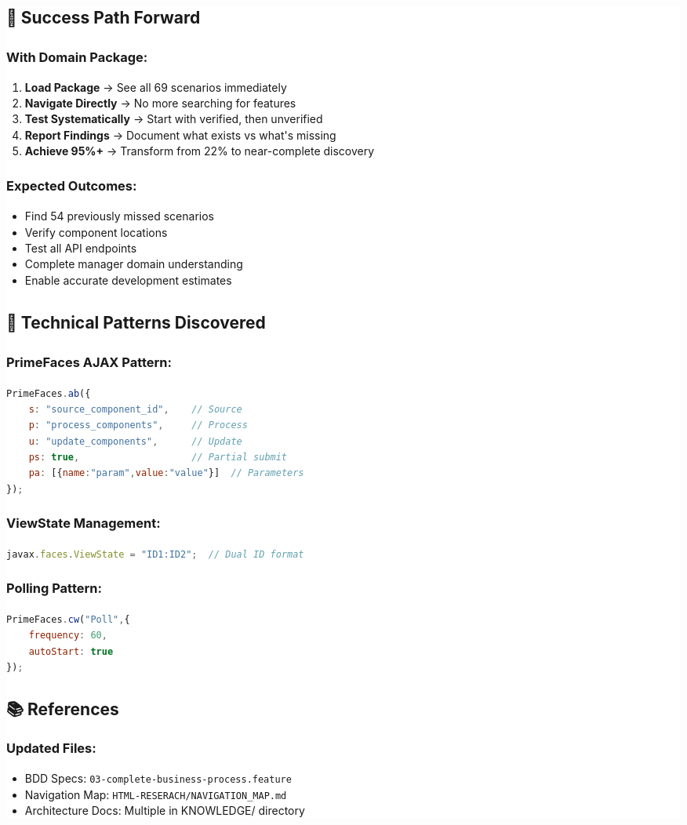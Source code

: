 ## 🚀 Success Path Forward

### With Domain Package:
1. **Load Package** → See all 69 scenarios immediately
2. **Navigate Directly** → No more searching for features
3. **Test Systematically** → Start with verified, then unverified
4. **Report Findings** → Document what exists vs what's missing
5. **Achieve 95%+** → Transform from 22% to near-complete discovery

### Expected Outcomes:
- Find 54 previously missed scenarios
- Verify component locations
- Test all API endpoints
- Complete manager domain understanding
- Enable accurate development estimates

## 🔧 Technical Patterns Discovered

### PrimeFaces AJAX Pattern:
```javascript
PrimeFaces.ab({
    s: "source_component_id",    // Source
    p: "process_components",     // Process
    u: "update_components",      // Update
    ps: true,                    // Partial submit
    pa: [{name:"param",value:"value"}]  // Parameters
});
```

### ViewState Management:
```javascript
javax.faces.ViewState = "ID1:ID2";  // Dual ID format
```

### Polling Pattern:
```javascript
PrimeFaces.cw("Poll",{
    frequency: 60,
    autoStart: true
});
```

## 📚 References

### Updated Files:
- BDD Specs: `03-complete-business-process.feature`
- Navigation Map: `HTML-RESERACH/NAVIGATION_MAP.md`
- Architecture Docs: Multiple in KNOWLEDGE/ directory
